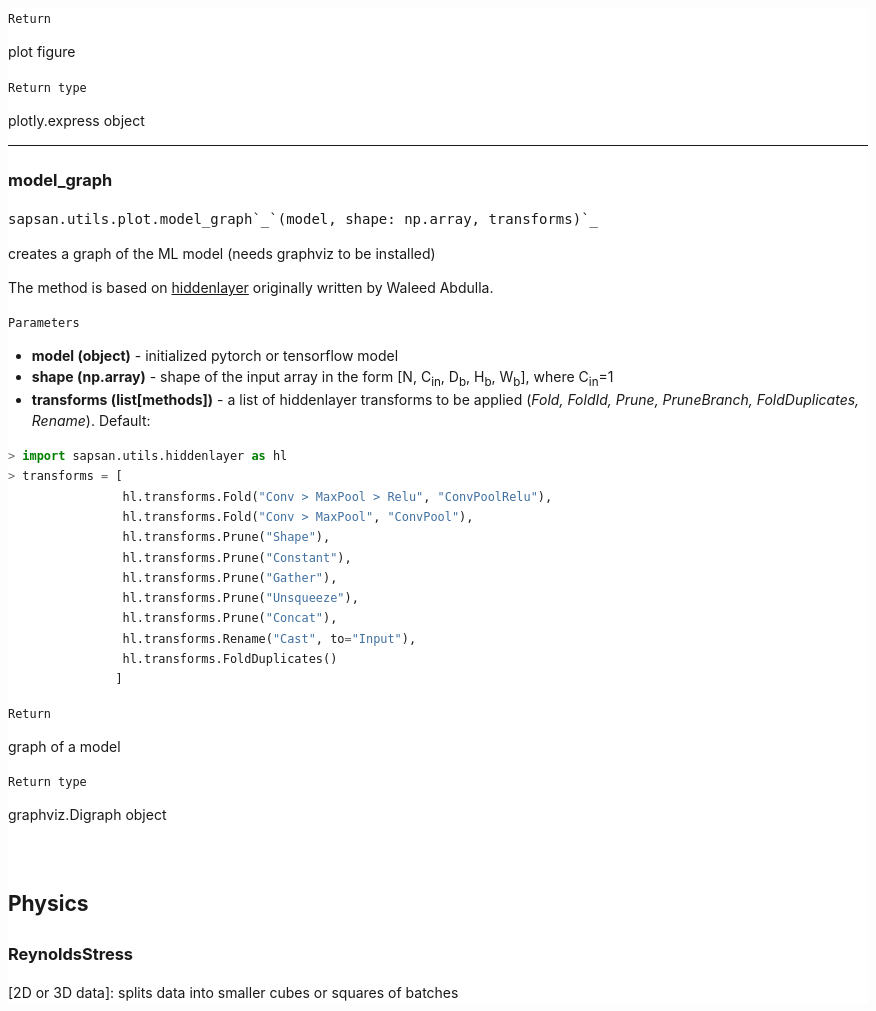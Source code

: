 `Return`

plot figure

`Return type`

plotly.express object

---

### model_graph

<pre>
sapsan.utils.plot.model_graph`_`(model, shape: np.array, transforms)`_
</pre>
creates a graph of the ML model (needs graphviz to be installed)

The method is based on [hiddenlayer](https://github.com/waleedka/hiddenlayer) originally written by Waleed Abdulla.

`Parameters`

* __model (object)__ - initialized pytorch or tensorflow model
* __shape (np.array)__ - shape of the input array in the form [N, C<sub>in</sub>, D<sub>b</sub>, H<sub>b</sub>, W<sub>b</sub>], where C<sub>in</sub>=1
* __transforms (list[methods])__ - a list of hiddenlayer transforms to be applied (*Fold, FoldId, Prune, PruneBranch, FoldDuplicates, Rename*). Default:
```python
> import sapsan.utils.hiddenlayer as hl
> transforms = [
                hl.transforms.Fold("Conv > MaxPool > Relu", "ConvPoolRelu"),
                hl.transforms.Fold("Conv > MaxPool", "ConvPool"),    
                hl.transforms.Prune("Shape"),
                hl.transforms.Prune("Constant"),
                hl.transforms.Prune("Gather"),
                hl.transforms.Prune("Unsqueeze"),
                hl.transforms.Prune("Concat"),
                hl.transforms.Rename("Cast", to="Input"),
                hl.transforms.FoldDuplicates()
               ]
```

`Return`

graph of a model

`Return type`

graphviz.Digraph object

<br/>

## Physics

### ReynoldsStress


[2D or 3D data]: splits data into smaller cubes or squares of batches